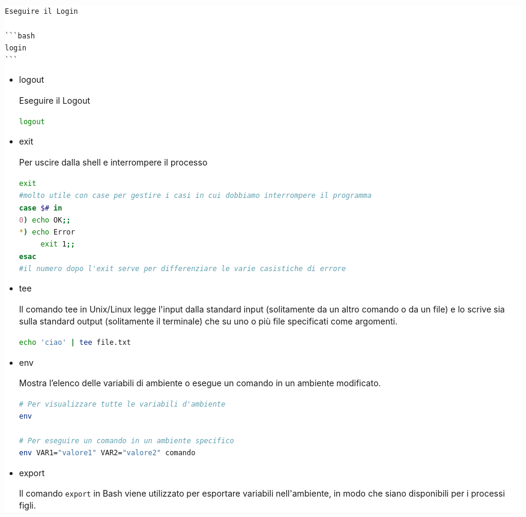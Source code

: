     Eseguire il Login
    
    ```bash
    login
    ```
    
- logout
    
    Eseguire il Logout
    
    ```bash
    logout
    ```
    
- exit
    
    Per uscire dalla shell e interrompere il processo
    
    ```bash
    exit
    #molto utile con case per gestire i casi in cui dobbiamo interrompere il programma
    case $# in
    0) echo OK;;
    *) echo Error
    	 exit 1;;
    esac
    #il numero dopo l'exit serve per differenziare le varie casistiche di errore
    ```
    
- tee
    
    Il comando tee in Unix/Linux legge l'input dalla standard input (solitamente da un altro comando o da un file) e lo scrive sia sulla standard output (solitamente il terminale) che su uno o più file specificati come argomenti.
    
    ```bash
    echo 'ciao' | tee file.txt
    ```
    
- env
    
    Mostra l’elenco delle variabili di ambiente o esegue un comando in un ambiente modificato.
    
    ```bash
    # Per visualizzare tutte le variabili d'ambiente
    env
    
    # Per eseguire un comando in un ambiente specifico
    env VAR1="valore1" VAR2="valore2" comando
    
    ```
    
- export
    
     Il comando `export` in Bash viene utilizzato per esportare variabili nell'ambiente, in modo che siano disponibili per i processi figli.
    
